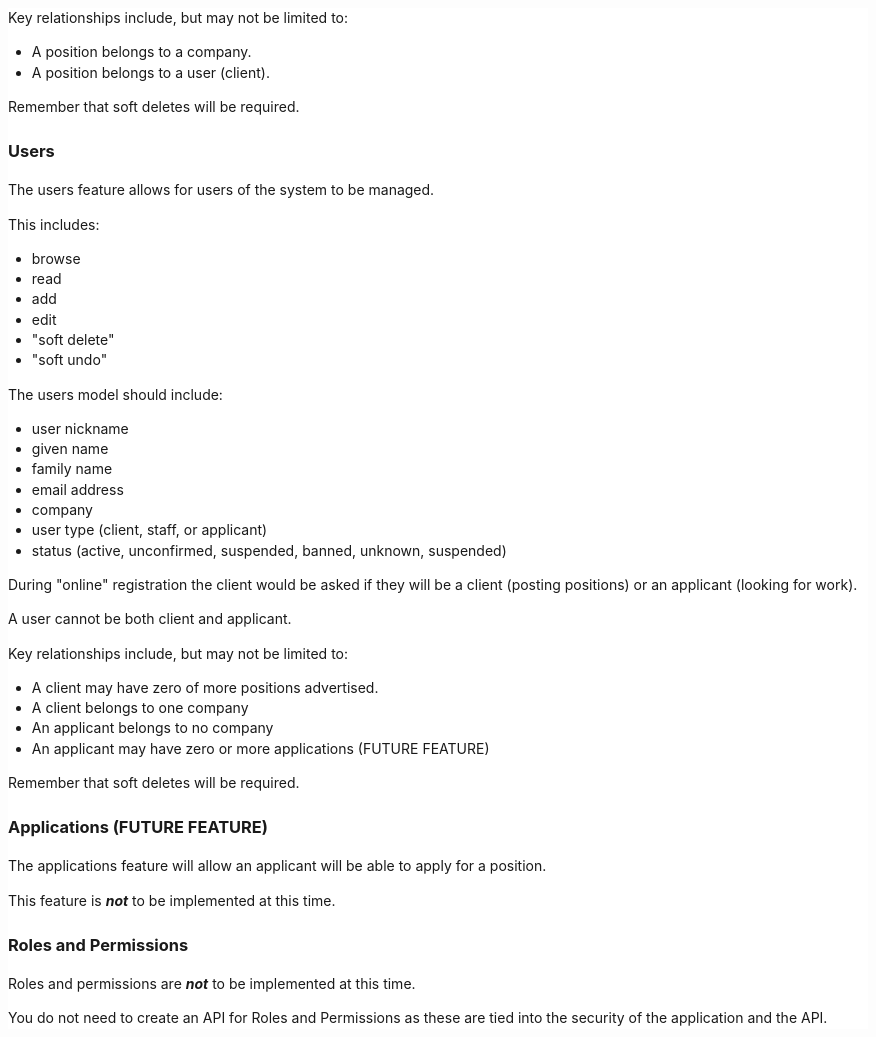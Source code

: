 Key relationships include, but may not be limited to:

- A position belongs to a company.
- A position belongs to a user (client).

Remember that soft deletes will be required.

### Users

The users feature allows for users of the system to be managed.

This includes:

- browse
- read
- add
- edit
- "soft delete"
- "soft undo"

The users model should include:

- user nickname
- given name
- family name
- email address
- company
- user type (client, staff, or applicant)
- status (active, unconfirmed, suspended, banned, unknown, suspended)

During "online" registration the client would be asked if they will be a
client (posting positions) or an applicant (looking for work).

A user cannot be both client and applicant.

Key relationships include, but may not be limited to:

- A client may have zero of more positions advertised.
- A client belongs to one company
- An applicant belongs to no company
- An applicant may have zero or more applications (FUTURE FEATURE)

Remember that soft deletes will be required.


### Applications (FUTURE FEATURE)

The applications feature will allow an applicant will be able to apply for 
a position.

This feature is ***not*** to be implemented at this time.


### Roles and Permissions

Roles and permissions are ***not*** to be implemented at this time.

You do not need to create an API for Roles and Permissions as these are tied into the security of the application and the API.



